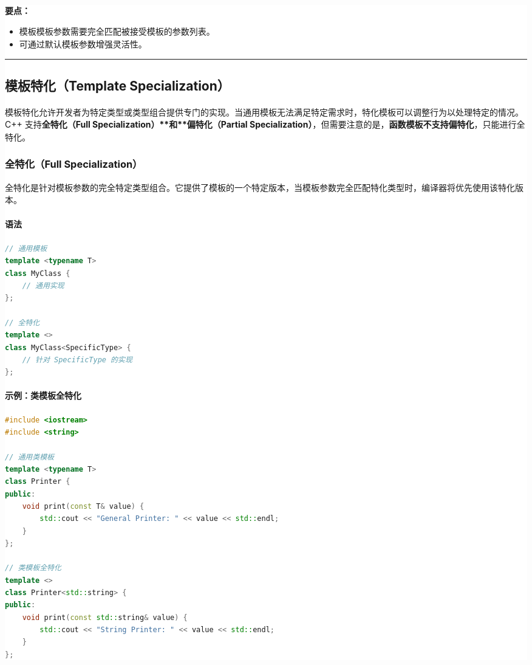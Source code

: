 

**要点：**



- 模板模板参数需要完全匹配被接受模板的参数列表。
- 可通过默认模板参数增强灵活性。



------

## 模板特化（Template Specialization）



模板特化允许开发者为特定类型或类型组合提供专门的实现。当通用模板无法满足特定需求时，特化模板可以调整行为以处理特定的情况。C++ 支持**全特化（Full Specialization）\**和\**偏特化（Partial Specialization）**，但需要注意的是，**函数模板不支持偏特化**，只能进行全特化。



### 全特化（Full Specialization）



全特化是针对模板参数的完全特定类型组合。它提供了模板的一个特定版本，当模板参数完全匹配特化类型时，编译器将优先使用该特化版本。



#### 语法



```cpp
// 通用模板
template <typename T>
class MyClass {
    // 通用实现
};

// 全特化
template <>
class MyClass<SpecificType> {
    // 针对 SpecificType 的实现
};
```



#### 示例：类模板全特化



```cpp
#include <iostream>
#include <string>

// 通用类模板
template <typename T>
class Printer {
public:
    void print(const T& value) {
        std::cout << "General Printer: " << value << std::endl;
    }
};

// 类模板全特化
template <>
class Printer<std::string> {
public:
    void print(const std::string& value) {
        std::cout << "String Printer: " << value << std::endl;
    }
};
```